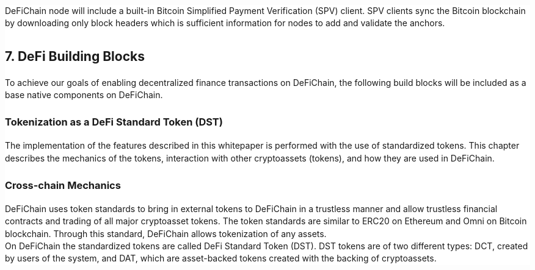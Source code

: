   </div>
  <div className="mt-12">
  DeFiChain node will include a built-in Bitcoin Simplified Payment Verification (SPV) client. SPV clients sync the Bitcoin blockchain by downloading only block headers which is sufficient information for nodes to add and validate the anchors.
  </div>
</div>

<h2
      id="building-blocks"
      title="Building Blocks"
      className=
        "text-[24px] leading-8 scroll-mt-40 mt-12 tracking-normal font-sans lg:text-[32px] lg:leading-[40px]"
    >
      7. DeFi Building Blocks
    </h2>

<div className="mt-4 text-dark-800">
To achieve our goals of enabling decentralized finance transactions on DeFiChain, the following build blocks will be included as a base native components on DeFiChain.
</div>

<h3 id="dst" title="Tokenization as a DeFi Standard Token (DST)" className="mt-6 font-bold font-sans text-xl scroll-mt-40 md:mt-8 lg:mt-12 lg:text-2xl">
Tokenization as a DeFi Standard Token (DST)
</h3>
<div className="mt-4 text-dark-800">
The implementation of the features described in this whitepaper is performed with the use of standardized tokens. This chapter describes the mechanics of the tokens, interaction with other cryptoassets (tokens), and how they are used in DeFiChain.
</div>

<h3 id="cross-chain" title="Cross-chain Mechanics" className="mt-6 font-bold font-sans text-xl scroll-mt-40 md:mt-8 lg:mt-12 lg:text-2xl">
Cross-chain Mechanics
</h3>
<div className="mt-4 text-dark-800">
  DeFiChain uses token standards to bring in external tokens to DeFiChain in a trustless manner and allow trustless financial contracts and trading of all major cryptoasset tokens. The token standards are similar to ERC20 on Ethereum and Omni on Bitcoin blockchain. Through this standard, DeFiChain allows tokenization of any assets.
  <div className="mt-5">
  On DeFiChain the standardized tokens are called DeFi Standard Token (DST). DST tokens are of two different types: DCT, created by users of the system, and DAT, which are asset-backed tokens created with the backing of cryptoassets.
  </div>
</div>
<div className="mt-6">


[^1]: https://www.investopedia.com/ask/answers/030515/what-percentage-global-economy-comprised-financial-services-sector.asp
[^2]: [https://blog.zeppelin.solutions/on-the-parity-wallet-multisig-hack-405a8c12e8f7](https://blog.zeppelin.solutions/on-the-parity-wallet-multisig-hack-405a8c12e8f7)
[^3]: https://arxiv.org/pdf/1802.06038.pdf
[^4]: https://cointelegraph.com/explained/blockchain-oracles-explained
[^5]: https://hackernoon.com/oracles-help-smart-contracts-resolve-subjective-events-d81639d8291c
[^6]: https://en.wikipedia.org/wiki/Decentralized_exchange
[^7]: https://coinsutra.com/best-decentralized-exchanges-dex/
[^8]: https://www2.deloitte.com/lu/en/pages/technology/articles/tokenization-assets-disrupting-financial-industry.html
[^9]: https://www.forbes.com/sites/laurencoleman/2019/04/25/heres-why-interest-in-tokenizing-assets-is-starting-to-surge/#2ddeec4640a5
[^10]: https://docs.dash.org/en/stable/governance/understanding.html